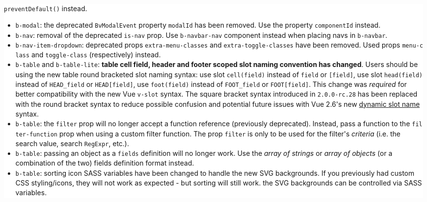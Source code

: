   `preventDefault()` instead.
- `b-modal`: the deprecated `BvModalEvent` property `modalId` has been removed. Use the property
  `componentId` instead.
- `b-nav`: removal of the deprecated `is-nav` prop. Use `b-navbar-nav` component instead when
  placing navs in `b-navbar`.
- `b-nav-item-dropdown`: deprecated props `extra-menu-classes` and `extra-toggle-classes` have been
  removed. Used props `menu-class` and `toggle-class` (respectively) instead.
- `b-table` and `b-table-lite`: **table cell field, header and footer scoped slot naming convention
  has changed**. Users should be using the new table round bracketed slot naming syntax: use slot
  `cell(field)` instead of `field` or `[field]`, use slot `head(field)` instead of `HEAD_field` or
  `HEAD[field]`, use `foot(field)` instead of `FOOT_field` or `FOOT[field]`. This change was
  _required_ for better compatibility with the new Vue `v-slot` syntax. The square bracket syntax
  introduced in `2.0.0-rc.28` has been replaced with the round bracket syntax to reduce possible
  confusion and potential future issues with Vue 2.6's new
  [dynamic slot name](https://vuejs.org/v2/guide/components-slots.html#Dynamic-Slot-Names) syntax.
- `b-table`: the `filter` prop will no longer accept a function reference (previously deprecated).
  Instead, pass a function to the `filter-function` prop when using a custom filter function. The
  prop `filter` is only to be used for the filter's _criteria_ (i.e. the search value, search
  `RegExpr`, etc.).
- `b-table`: passing an object as a `fields` definition will no longer work. Use the _array of
  strings_ or _array of objects_ (or a combination of the two) fields definition format instead.
- `b-table`: sorting icon SASS variables have been changed to handle the new SVG backgrounds. If you
  previously had custom CSS styling/icons, they will not work as expected - but sorting will still
  work. the SVG backgrounds can be controlled via SASS variables.
